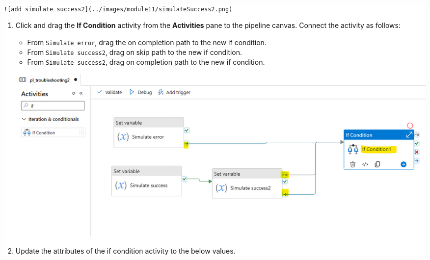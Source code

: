    ![add simulate success2](../images/module11/simulateSuccess2.png)

1. Click and drag the **If Condition** activity from the **Activities** pane to the pipeline canvas. Connect the activity as follows: 
    - From `Simulate error`, drag the on completion path to the new if condition.
    - From `Simulate success2`, drag on skip path to the new if condition.
    - From `Simulate success2`, drag on completion path to the new if condition.

    ![connect if](../images/module11/connectIf.png)

1. Update the attributes of the if condition activity to the below values.
